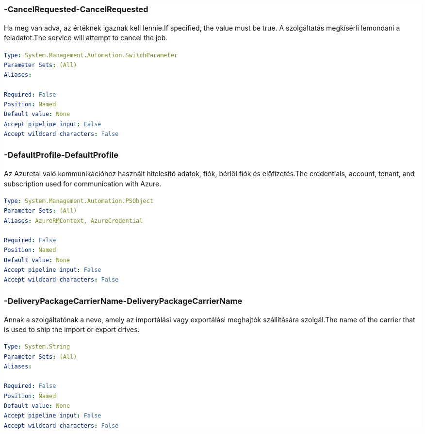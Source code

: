 ### <span data-ttu-id="1691a-123">-CancelRequested</span><span class="sxs-lookup"><span data-stu-id="1691a-123">-CancelRequested</span></span>
<span data-ttu-id="1691a-124">Ha meg van adva, az értéknek igaznak kell lennie.</span><span class="sxs-lookup"><span data-stu-id="1691a-124">If specified, the value must be true.</span></span>
<span data-ttu-id="1691a-125">A szolgáltatás megkísérli lemondani a feladatot.</span><span class="sxs-lookup"><span data-stu-id="1691a-125">The service will attempt to cancel the job.</span></span>

```yaml
Type: System.Management.Automation.SwitchParameter
Parameter Sets: (All)
Aliases:

Required: False
Position: Named
Default value: None
Accept pipeline input: False
Accept wildcard characters: False
```

### <span data-ttu-id="1691a-126">-DefaultProfile</span><span class="sxs-lookup"><span data-stu-id="1691a-126">-DefaultProfile</span></span>
<span data-ttu-id="1691a-127">Az Azuretal való kommunikációhoz használt hitelesítő adatok, fiók, bérlői fiók és előfizetés.</span><span class="sxs-lookup"><span data-stu-id="1691a-127">The credentials, account, tenant, and subscription used for communication with Azure.</span></span>

```yaml
Type: System.Management.Automation.PSObject
Parameter Sets: (All)
Aliases: AzureRMContext, AzureCredential

Required: False
Position: Named
Default value: None
Accept pipeline input: False
Accept wildcard characters: False
```

### <span data-ttu-id="1691a-128">-DeliveryPackageCarrierName</span><span class="sxs-lookup"><span data-stu-id="1691a-128">-DeliveryPackageCarrierName</span></span>
<span data-ttu-id="1691a-129">Annak a szolgáltatónak a neve, amely az importálási vagy exportálási meghajtók szállítására szolgál.</span><span class="sxs-lookup"><span data-stu-id="1691a-129">The name of the carrier that is used to ship the import or export drives.</span></span>

```yaml
Type: System.String
Parameter Sets: (All)
Aliases:

Required: False
Position: Named
Default value: None
Accept pipeline input: False
Accept wildcard characters: False
```
